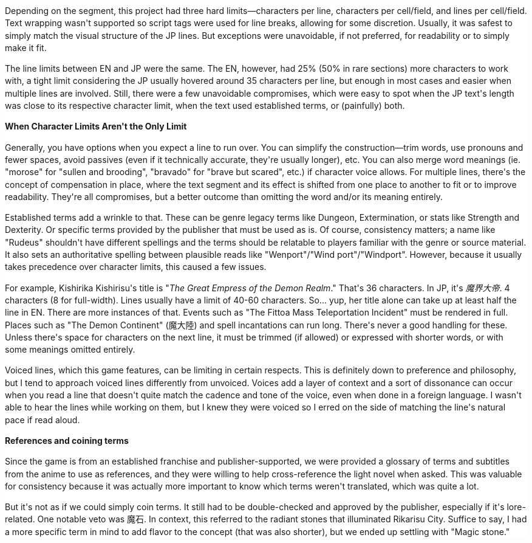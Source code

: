 Depending on the segment, this project had three hard limits—characters per line, characters per cell/field, and lines per cell/field. Text wrapping wasn't supported so script tags were used for line breaks, allowing for some discretion. Usually, it was safest to simply match the visual structure of the JP lines. But exceptions were unavoidable, if not preferred, for readability or to simply make it fit.

The line limits between EN and JP were the same. The EN, however, had 25% (50% in rare sections) more characters to work with, a tight limit considering the JP usually hovered around 35 characters per line, but enough in most cases and easier when multiple lines are involved. Still, there were a few unavoidable compromises, which were easy to spot when the JP text's length was close to its respective character limit, when the text used established terms, or (painfully) both.

**When Character Limits Aren't the Only Limit**

Generally, you have options when you expect a line to run over. You can simplify the construction—trim words, use pronouns and fewer spaces, avoid passives (even if it technically accurate, they're usually longer), etc. You can also merge word meanings (ie. "morose" for "sullen and brooding", "bravado" for "brave but scared", etc.) if character voice allows. For multiple lines, there's the concept of compensation in place, where the text segment and its effect is shifted from one place to another to fit or to improve readability. They're all compromises, but a better outcome than omitting the word and/or its meaning entirely.

Established terms add a wrinkle to that. These can be genre legacy terms like Dungeon, Extermination, or stats like Strength and Dexterity. Or specific terms provided by the publisher that must be used as is. Of course, consistency matters; a name like "Rudeus" shouldn't have different spellings and the terms should be relatable to players familiar with the genre or source material. It also sets an authoritative spelling between plausible reads like "Wenport"/"Wind port"/"Windport". However, because it usually takes precedence over character limits, this caused a few issues.

For example, Kishirika Kishirisu's title is "*The Great Empress of the Demon Realm*." That's 36 characters. In JP, it's *魔界大帝*. 4 characters (8 for full-width). Lines usually have a limit of 40-60 characters. So... yup, her title alone can take up at least half the line in EN. There are more instances of that. Events such as "The Fittoa Mass Teleportation Incident" must be rendered in full. Places such as "The Demon Continent" (魔大陸) and spell incantations can run long. There's never a good handling for these. Unless there's space for characters on the next line, it must be trimmed (if allowed) or expressed with shorter words, or with some meanings omitted entirely.

Voiced lines, which this game features, can be limiting in certain respects. This is definitely down to preference and philosophy, but I tend to approach voiced lines differently from unvoiced. Voices add a layer of context and a sort of dissonance can occur when you read a line that doesn't quite match the cadence and tone of the voice, even when done in a foreign language. I wasn't able to hear the lines while working on them, but I knew they were voiced so I erred on the side of matching the line's natural pace if read aloud.

**References and coining terms**

Since the game is from an established franchise and publisher-supported, we were provided a glossary of terms and subtitles from the anime to use as references, and they were willing to help cross-reference the light novel when asked. This was valuable for consistency because it was actually more important to know which terms weren't translated, which was quite a lot.

But it's not as if we could simply coin terms. It still had to be double-checked and approved by the publisher, especially if it's lore-related. One notable veto was 魔石. In context, this referred to the radiant stones that illuminated Rikarisu City. Suffice to say, I had a more specific term in mind to add flavor to the concept (that was also shorter), but we ended up settling with "Magic stone."

